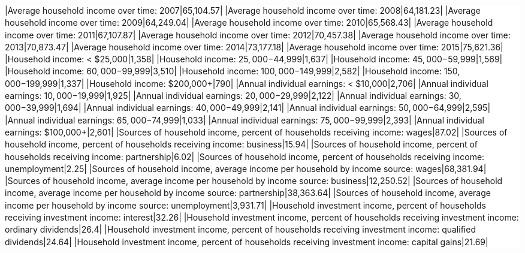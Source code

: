 |Average household income over time: 2007|65,104.57|
|Average household income over time: 2008|64,181.23|
|Average household income over time: 2009|64,249.04|
|Average household income over time: 2010|65,568.43|
|Average household income over time: 2011|67,107.87|
|Average household income over time: 2012|70,457.38|
|Average household income over time: 2013|70,873.47|
|Average household income over time: 2014|73,177.18|
|Average household income over time: 2015|75,621.36|
|Household income: < $25,000|1,358|
|Household income: $25,000-$44,999|1,637|
|Household income: $45,000-$59,999|1,569|
|Household income: $60,000-$99,999|3,510|
|Household income: $100,000-$149,999|2,582|
|Household income: $150,000-$199,999|1,337|
|Household income: $200,000+|790|
|Annual individual earnings: < $10,000|2,706|
|Annual individual earnings: $10,000-$19,999|1,925|
|Annual individual earnings: $20,000-$29,999|2,122|
|Annual individual earnings: $30,000-$39,999|1,694|
|Annual individual earnings: $40,000-$49,999|2,141|
|Annual individual earnings: $50,000-$64,999|2,595|
|Annual individual earnings: $65,000-$74,999|1,033|
|Annual individual earnings: $75,000-$99,999|2,393|
|Annual individual earnings: $100,000+|2,601|
|Sources of household income, percent of households receiving income: wages|87.02|
|Sources of household income, percent of households receiving income: business|15.94|
|Sources of household income, percent of households receiving income: partnership|6.02|
|Sources of household income, percent of households receiving income: unemployment|2.25|
|Sources of household income, average income per household by income source: wages|68,381.94|
|Sources of household income, average income per household by income source: business|12,250.52|
|Sources of household income, average income per household by income source: partnership|38,363.64|
|Sources of household income, average income per household by income source: unemployment|3,931.71|
|Household investment income, percent of households receiving investment income: interest|32.26|
|Household investment income, percent of households receiving investment income: ordinary dividends|26.4|
|Household investment income, percent of households receiving investment income: qualified dividends|24.64|
|Household investment income, percent of households receiving investment income: capital gains|21.69|